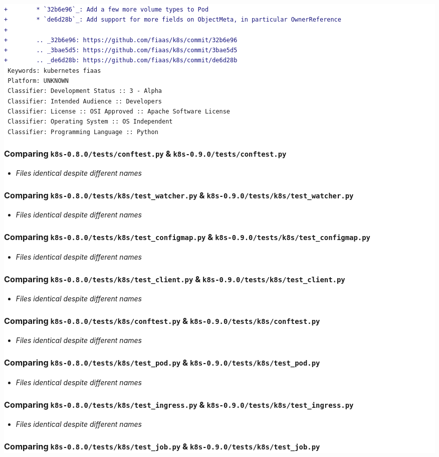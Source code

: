 ```diff
+        * `32b6e96`_: Add a few more volume types to Pod
+        * `de6d28b`_: Add support for more fields on ObjectMeta, in particular OwnerReference
+        
+        .. _32b6e96: https://github.com/fiaas/k8s/commit/32b6e96
+        .. _3bae5d5: https://github.com/fiaas/k8s/commit/3bae5d5
+        .. _de6d28b: https://github.com/fiaas/k8s/commit/de6d28b
 Keywords: kubernetes fiaas
 Platform: UNKNOWN
 Classifier: Development Status :: 3 - Alpha
 Classifier: Intended Audience :: Developers
 Classifier: License :: OSI Approved :: Apache Software License
 Classifier: Operating System :: OS Independent
 Classifier: Programming Language :: Python
```

### Comparing `k8s-0.8.0/tests/conftest.py` & `k8s-0.9.0/tests/conftest.py`

 * *Files identical despite different names*

### Comparing `k8s-0.8.0/tests/k8s/test_watcher.py` & `k8s-0.9.0/tests/k8s/test_watcher.py`

 * *Files identical despite different names*

### Comparing `k8s-0.8.0/tests/k8s/test_configmap.py` & `k8s-0.9.0/tests/k8s/test_configmap.py`

 * *Files identical despite different names*

### Comparing `k8s-0.8.0/tests/k8s/test_client.py` & `k8s-0.9.0/tests/k8s/test_client.py`

 * *Files identical despite different names*

### Comparing `k8s-0.8.0/tests/k8s/conftest.py` & `k8s-0.9.0/tests/k8s/conftest.py`

 * *Files identical despite different names*

### Comparing `k8s-0.8.0/tests/k8s/test_pod.py` & `k8s-0.9.0/tests/k8s/test_pod.py`

 * *Files identical despite different names*

### Comparing `k8s-0.8.0/tests/k8s/test_ingress.py` & `k8s-0.9.0/tests/k8s/test_ingress.py`

 * *Files identical despite different names*

### Comparing `k8s-0.8.0/tests/k8s/test_job.py` & `k8s-0.9.0/tests/k8s/test_job.py`
